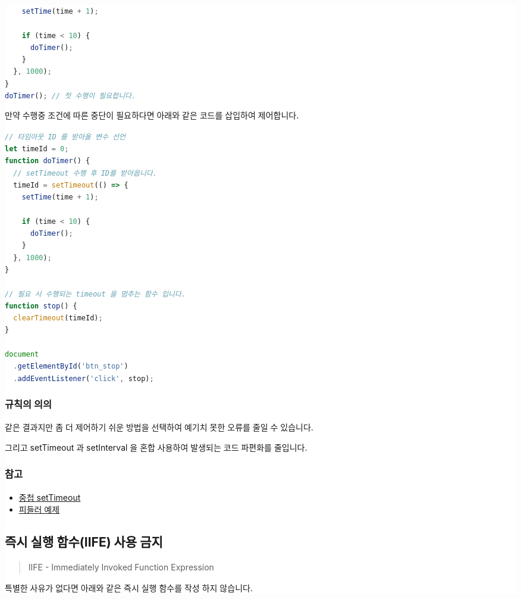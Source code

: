 ```ts
    setTime(time + 1);

    if (time < 10) {
      doTimer();
    }
  }, 1000);
}
doTimer(); // 첫 수행이 필요합니다.
```

만약 수행중 조건에 따른 중단이 필요하다면 아래와 같은 코드를 삽입하여 제어합니다.

```ts
// 타임아웃 ID 를 받아올 변수 선언
let timeId = 0;
function doTimer() {
  // setTimeout 수행 후 ID를 받아옵니다.
  timeId = setTimeout(() => {
    setTime(time + 1);

    if (time < 10) {
      doTimer();
    }
  }, 1000);
}

// 필요 시 수행되는 timeout 을 멈추는 함수 입니다.
function stop() {
  clearTimeout(timeId);
}

document
  .getElementById('btn_stop')
  .addEventListener('click', stop);
```

### 규칙의 의의

같은 결과지만 좀 더 제어하기 쉬운 방법을 선택하여 예기치 못한 오류를 줄일 수 있습니다.

그리고 setTimeout 과 setInterval 을 혼합 사용하여 발생되는 코드 파편화를 줄입니다.

### 참고
- [중첩 setTimeout](https://ko.javascript.info/settimeout-setinterval)
- [피들러 예제](https://jsfiddle.net/4pLgcsk6/1/)


## 즉시 실행 함수(IIFE) 사용 금지

>  IIFE - Immediately Invoked Function Expression

특별한 사유가 없다면 아래와 같은 즉시 실행 함수를 작성 하지 않습니다.
